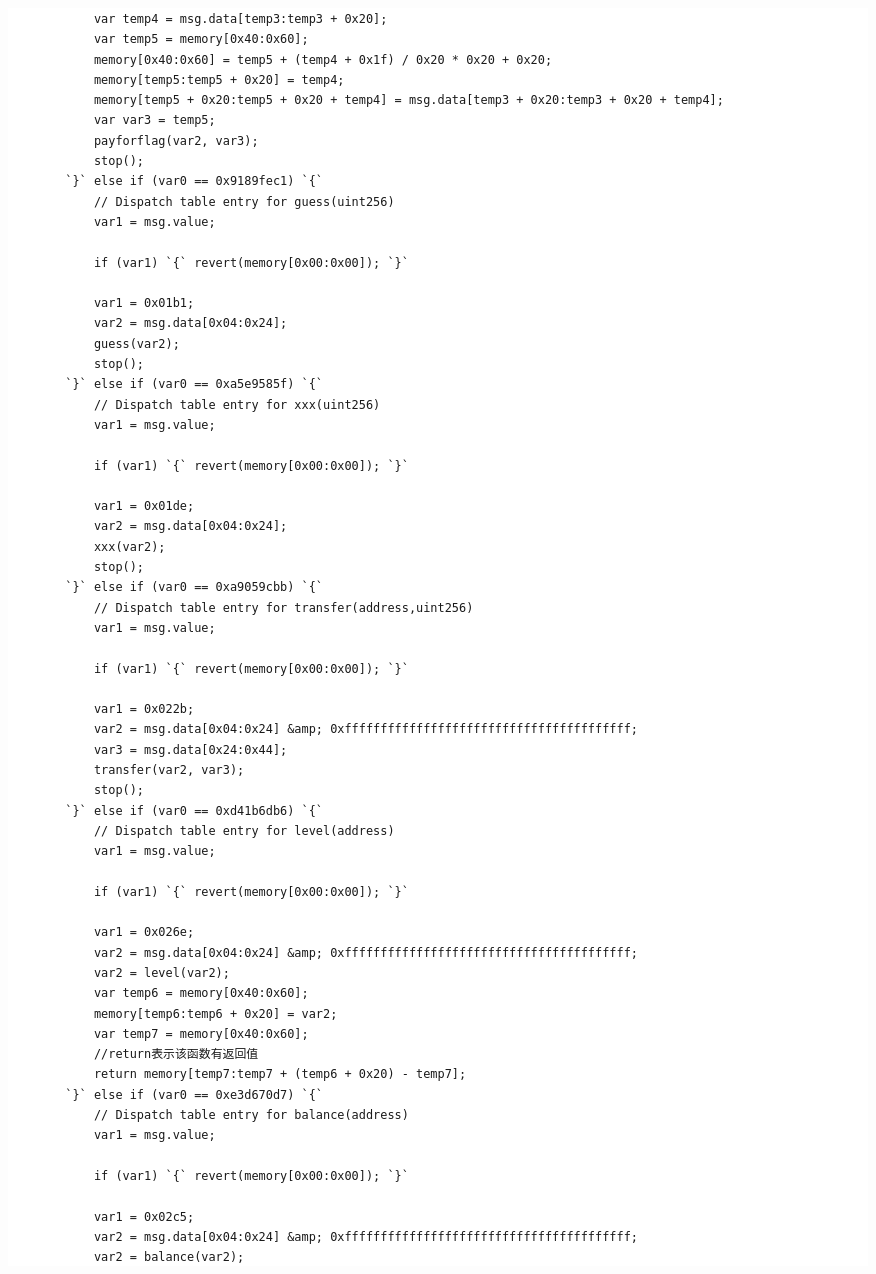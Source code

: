 ```
            var temp4 = msg.data[temp3:temp3 + 0x20];
            var temp5 = memory[0x40:0x60];
            memory[0x40:0x60] = temp5 + (temp4 + 0x1f) / 0x20 * 0x20 + 0x20;
            memory[temp5:temp5 + 0x20] = temp4;
            memory[temp5 + 0x20:temp5 + 0x20 + temp4] = msg.data[temp3 + 0x20:temp3 + 0x20 + temp4];
            var var3 = temp5;
            payforflag(var2, var3);
            stop();
        `}` else if (var0 == 0x9189fec1) `{`
            // Dispatch table entry for guess(uint256)
            var1 = msg.value;

            if (var1) `{` revert(memory[0x00:0x00]); `}`

            var1 = 0x01b1;
            var2 = msg.data[0x04:0x24];
            guess(var2);
            stop();
        `}` else if (var0 == 0xa5e9585f) `{`
            // Dispatch table entry for xxx(uint256)
            var1 = msg.value;

            if (var1) `{` revert(memory[0x00:0x00]); `}`

            var1 = 0x01de;
            var2 = msg.data[0x04:0x24];
            xxx(var2);
            stop();
        `}` else if (var0 == 0xa9059cbb) `{`
            // Dispatch table entry for transfer(address,uint256)
            var1 = msg.value;

            if (var1) `{` revert(memory[0x00:0x00]); `}`

            var1 = 0x022b;
            var2 = msg.data[0x04:0x24] &amp; 0xffffffffffffffffffffffffffffffffffffffff;
            var3 = msg.data[0x24:0x44];
            transfer(var2, var3);
            stop();          
        `}` else if (var0 == 0xd41b6db6) `{`
            // Dispatch table entry for level(address)
            var1 = msg.value;

            if (var1) `{` revert(memory[0x00:0x00]); `}`

            var1 = 0x026e;
            var2 = msg.data[0x04:0x24] &amp; 0xffffffffffffffffffffffffffffffffffffffff;
            var2 = level(var2);
            var temp6 = memory[0x40:0x60];
            memory[temp6:temp6 + 0x20] = var2;
            var temp7 = memory[0x40:0x60];
            //return表示该函数有返回值
            return memory[temp7:temp7 + (temp6 + 0x20) - temp7];    
        `}` else if (var0 == 0xe3d670d7) `{`
            // Dispatch table entry for balance(address)
            var1 = msg.value;

            if (var1) `{` revert(memory[0x00:0x00]); `}`

            var1 = 0x02c5;
            var2 = msg.data[0x04:0x24] &amp; 0xffffffffffffffffffffffffffffffffffffffff;
            var2 = balance(var2);
```